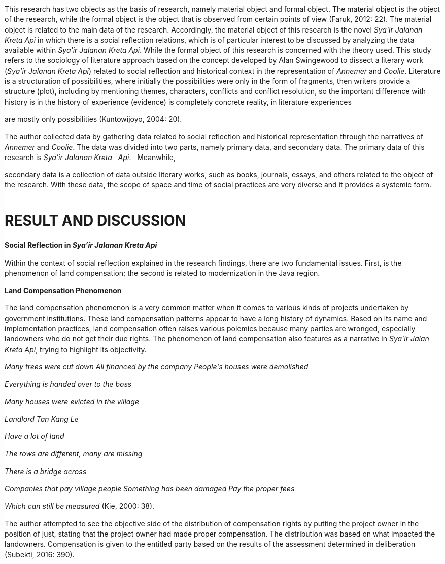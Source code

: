 <p><span class="font4">This research has two objects as the basis of research, namely material object and formal object. The material object is the object of the research, while the formal object is the object that is observed from certain points of view (Faruk, 2012: 22). The material object is related to the main data of the research. Accordingly, the material object of this research is the novel </span><span class="font4" style="font-style:italic;">Sya'ir Jalanan Kreta Api</span><span class="font4"> in which there is a social reflection relations, which is of particular interest to be discussed by analyzing the data available within </span><span class="font4" style="font-style:italic;">Sya'ir Jalanan Kreta Api</span><span class="font4">. While the formal object of this research is concerned with the theory used. This study refers to the sociology of literature approach based on the concept developed by Alan Swingewood to dissect a literary work (</span><span class="font4" style="font-style:italic;">Sya'ir Jalanan Kreta Api</span><span class="font4">) related to social reflection and historical context in the representation of </span><span class="font4" style="font-style:italic;">Annemer</span><span class="font4"> and </span><span class="font4" style="font-style:italic;">Coolie</span><span class="font4">. Literature is a structuration of possibilities, where initially the possibilities were only in the form of fragments, then writers provide a structure (plot), including by mentioning themes, characters, conflicts and conflict resolution, so the important difference with history is in the history of experience (evidence) is completely concrete reality, in literature experiences</span></p>
<p><span class="font4">are mostly only possibilities (Kuntowijoyo, 2004: 20).</span></p>
<p><span class="font4">The author collected data by gathering data related to social reflection and historical representation through the narratives of </span><span class="font4" style="font-style:italic;">Annemer</span><span class="font4"> and </span><span class="font4" style="font-style:italic;">Coolie</span><span class="font4">. The data was divided into two parts, namely primary data, and secondary data. The primary data of this research is </span><span class="font4" style="font-style:italic;">Sya'ir Jalanan Kreta &nbsp;&nbsp;Api</span><span class="font4">. &nbsp;&nbsp;Meanwhile,</span></p>
<p><span class="font4">secondary data is a collection of data outside literary works, such as books, journals, essays, and others related to the object of the research. With these data, the scope of space and time of social practices are very diverse and it provides a systemic form.</span></p>
<h1><a name="bookmark5"></a><span class="font4" style="font-weight:bold;"><a name="bookmark6"></a>RESULT AND DISCUSSION</span></h1>
<p><span class="font4" style="font-weight:bold;">Social Reflection in </span><span class="font4" style="font-weight:bold;font-style:italic;">Sya’ir Jalanan Kreta Api</span></p>
<p><span class="font4">Within the context of social reflection explained in the research findings, there are two fundamental issues. First, is the phenomenon of land compensation; the second is related to modernization in the Java region.</span></p>
<p><span class="font4" style="font-weight:bold;">Land Compensation Phenomenon</span></p>
<p><span class="font4">The land compensation phenomenon is a very common matter when it comes to various kinds of projects undertaken by government institutions. These land compensation patterns appear to have a long history of dynamics. Based on its name and implementation practices, land compensation often raises various polemics because many parties are wronged, especially landowners who do not get their due rights. The phenomenon of land compensation also features as a narrative in </span><span class="font4" style="font-style:italic;">Sya'ir Jalan Kreta Api</span><span class="font4">, trying to highlight its objectivity.</span></p>
<p><span class="font3" style="font-style:italic;">Many trees were cut down All financed by the company People's houses were demolished</span></p>
<p><span class="font3" style="font-style:italic;">Everything is handed over to the boss</span></p>
<p><span class="font3" style="font-style:italic;">Many houses were evicted in the village</span></p>
<p><span class="font3" style="font-style:italic;">Landlord Tan Kang Le</span></p>
<p><span class="font3" style="font-style:italic;">Have a lot of land</span></p>
<p><span class="font3" style="font-style:italic;">The rows are different, many are missing</span></p>
<p><span class="font3" style="font-style:italic;">There is a bridge across</span></p>
<p><span class="font3" style="font-style:italic;">Companies that pay village people Something has been damaged Pay the proper fees</span></p>
<p><span class="font3" style="font-style:italic;">Which can still be measured </span><span class="font3">(Kie, 2000: 38).</span></p>
<p><span class="font4">The author attempted to see the objective side of the distribution of compensation rights by putting the project owner in the position of just, stating that the project owner had made proper compensation. The distribution was based on what impacted the landowners. Compensation is given to the entitled party based on the results of the assessment determined in deliberation (Subekti, 2016: 390).</span></p>